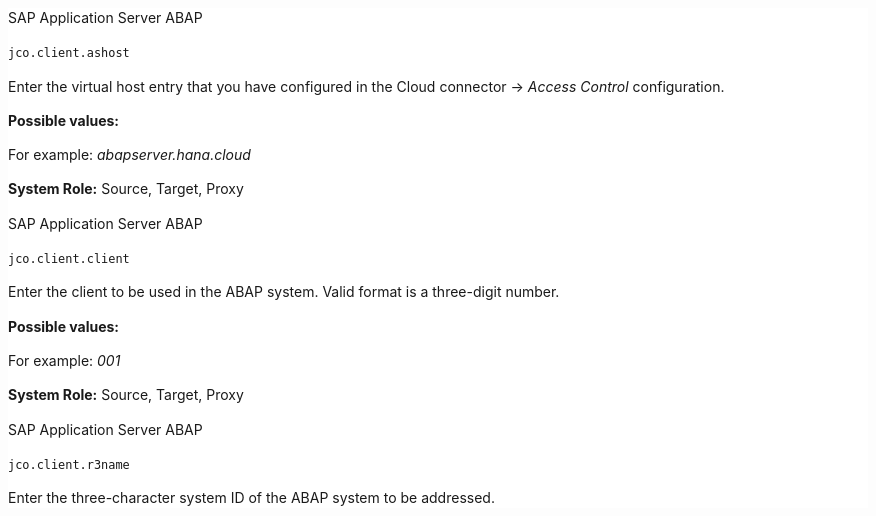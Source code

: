 SAP Application Server ABAP

</td>
</tr>
<tr>
<td valign="top">

`jco.client.ashost` 

</td>
<td valign="top">

Enter the virtual host entry that you have configured in the Cloud connector → *Access Control* configuration.

**Possible values:**

For example: *abapserver.hana.cloud*

**System Role:** Source, Target, Proxy

</td>
<td valign="top">

SAP Application Server ABAP

</td>
</tr>
<tr>
<td valign="top">

`jco.client.client` 

</td>
<td valign="top">

Enter the client to be used in the ABAP system. Valid format is a three-digit number.

**Possible values:**

For example: *001*

**System Role:** Source, Target, Proxy

</td>
<td valign="top">

SAP Application Server ABAP

</td>
</tr>
<tr>
<td valign="top">

`jco.client.r3name` 

</td>
<td valign="top">

Enter the three-character system ID of the ABAP system to be addressed.
